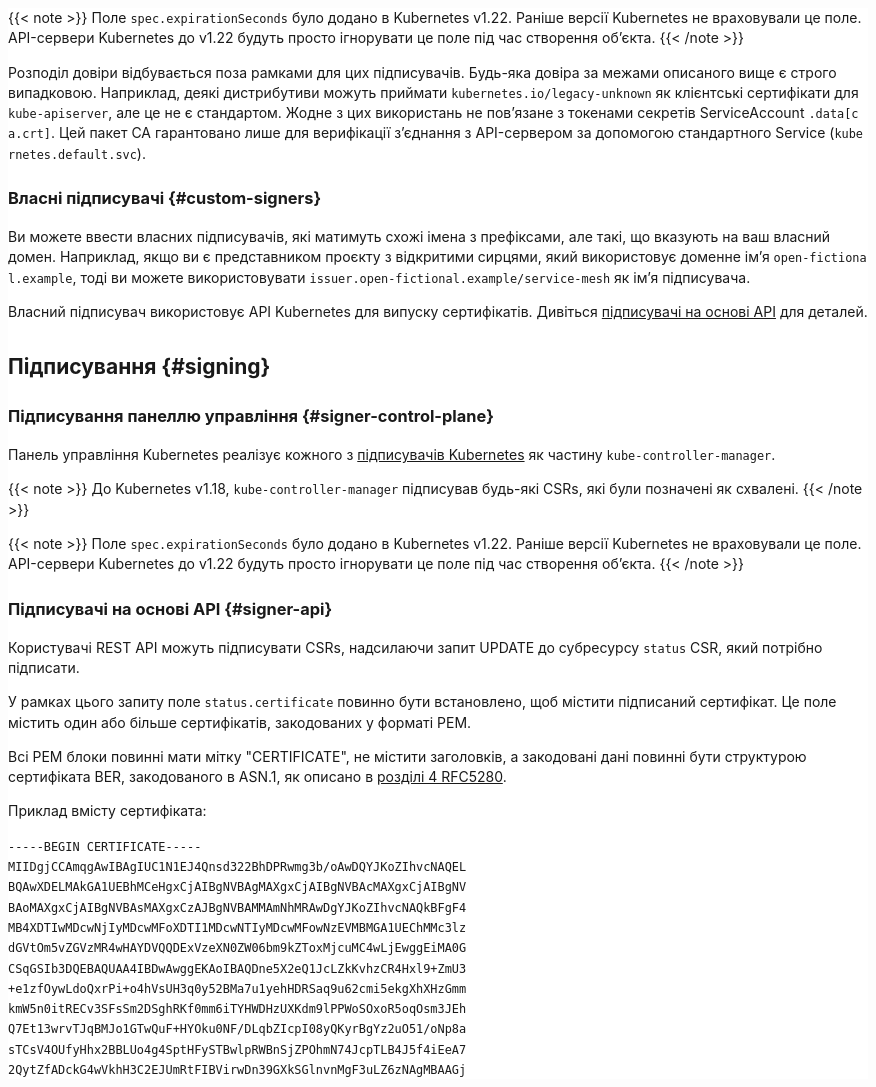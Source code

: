 {{< note >}}
Поле `spec.expirationSeconds` було додано в Kubernetes v1.22. Раніше версії Kubernetes не враховували це поле. API-сервери Kubernetes до v1.22 будуть просто ігнорувати це поле під час створення обʼєкта.
{{< /note >}}

Розподіл довіри відбувається поза рамками для цих підписувачів. Будь-яка довіра за межами описаного вище є строго випадковою. Наприклад, деякі дистрибутиви можуть приймати `kubernetes.io/legacy-unknown` як клієнтські сертифікати для `kube-apiserver`, але це не є стандартом. Жодне з цих використань не повʼязане з токенами секретів ServiceAccount `.data[ca.crt]`. Цей пакет CA гарантовано лише для верифікації зʼєднання з API-сервером за допомогою стандартного Service (`kubernetes.default.svc`).

### Власні підписувачі {#custom-signers}

Ви можете ввести власних підписувачів, які матимуть схожі імена з префіксами, але такі, що вказують на ваш власний домен. Наприклад, якщо ви є представником проєкту з відкритими сирцями, який використовує доменне імʼя `open-fictional.example`, тоді ви можете використовувати `issuer.open-fictional.example/service-mesh` як імʼя підписувача.

Власний підписувач використовує API Kubernetes для випуску сертифікатів. Дивіться [підписувачі на основі API](#signer-api) для деталей.

## Підписування {#signing}

### Підписування панеллю управління {#signer-control-plane}

Панель управління Kubernetes реалізує кожного з [підписувачів Kubernetes](/docs/reference/access-authn-authz/certificate-signing-requests/#kubernetes-signers) як частину `kube-controller-manager`.

{{< note >}}
До Kubernetes v1.18, `kube-controller-manager` підписував будь-які CSRs, які були позначені як схвалені.
{{< /note >}}

{{< note >}}
Поле `spec.expirationSeconds` було додано в Kubernetes v1.22. Раніше версії Kubernetes не враховували це поле. API-сервери Kubernetes до v1.22 будуть просто ігнорувати це поле під час створення обʼєкта.
{{< /note >}}

### Підписувачі на основі API {#signer-api}

Користувачі REST API можуть підписувати CSRs, надсилаючи запит UPDATE до субресурсу `status` CSR, який потрібно підписати.

У рамках цього запиту поле `status.certificate` повинно бути встановлено, щоб містити підписаний сертифікат. Це поле містить один або більше сертифікатів, закодованих у форматі PEM.

Всі PEM блоки повинні мати мітку "CERTIFICATE", не містити заголовків, а закодовані дані повинні бути структурою сертифіката BER, закодованого в ASN.1, як описано в [розділі 4 RFC5280](https://tools.ietf.org/html/rfc5280#section-4.1).

Приклад вмісту сертифіката:

```none
-----BEGIN CERTIFICATE-----
MIIDgjCCAmqgAwIBAgIUC1N1EJ4Qnsd322BhDPRwmg3b/oAwDQYJKoZIhvcNAQEL
BQAwXDELMAkGA1UEBhMCeHgxCjAIBgNVBAgMAXgxCjAIBgNVBAcMAXgxCjAIBgNV
BAoMAXgxCjAIBgNVBAsMAXgxCzAJBgNVBAMMAmNhMRAwDgYJKoZIhvcNAQkBFgF4
MB4XDTIwMDcwNjIyMDcwMFoXDTI1MDcwNTIyMDcwMFowNzEVMBMGA1UEChMMc3lz
dGVtOm5vZGVzMR4wHAYDVQQDExVzeXN0ZW06bm9kZToxMjcuMC4wLjEwggEiMA0G
CSqGSIb3DQEBAQUAA4IBDwAwggEKAoIBAQDne5X2eQ1JcLZkKvhzCR4Hxl9+ZmU3
+e1zfOywLdoQxrPi+o4hVsUH3q0y52BMa7u1yehHDRSaq9u62cmi5ekgXhXHzGmm
kmW5n0itRECv3SFsSm2DSghRKf0mm6iTYHWDHzUXKdm9lPPWoSOxoR5oqOsm3JEh
Q7Et13wrvTJqBMJo1GTwQuF+HYOku0NF/DLqbZIcpI08yQKyrBgYz2uO51/oNp8a
sTCsV4OUfyHhx2BBLUo4g4SptHFySTBwlpRWBnSjZPOhmN74JcpTLB4J5f4iEeA7
2QytZfADckG4wVkhH3C2EJUmRtFIBVirwDn39GXkSGlnvnMgF3uLZ6zNAgMBAAGj
```